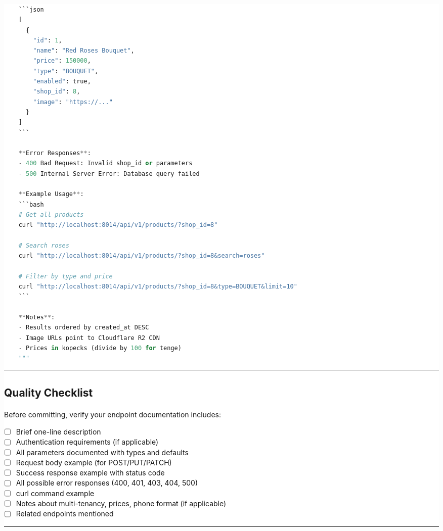 ```python
    ```json
    [
      {
        "id": 1,
        "name": "Red Roses Bouquet",
        "price": 150000,
        "type": "BOUQUET",
        "enabled": true,
        "shop_id": 8,
        "image": "https://..."
      }
    ]
    ```

    **Error Responses**:
    - 400 Bad Request: Invalid shop_id or parameters
    - 500 Internal Server Error: Database query failed

    **Example Usage**:
    ```bash
    # Get all products
    curl "http://localhost:8014/api/v1/products/?shop_id=8"

    # Search roses
    curl "http://localhost:8014/api/v1/products/?shop_id=8&search=roses"

    # Filter by type and price
    curl "http://localhost:8014/api/v1/products/?shop_id=8&type=BOUQUET&limit=10"
    ```

    **Notes**:
    - Results ordered by created_at DESC
    - Image URLs point to Cloudflare R2 CDN
    - Prices in kopecks (divide by 100 for tenge)
    """
```

---

## Quality Checklist

Before committing, verify your endpoint documentation includes:

- [ ] Brief one-line description
- [ ] Authentication requirements (if applicable)
- [ ] All parameters documented with types and defaults
- [ ] Request body example (for POST/PUT/PATCH)
- [ ] Success response example with status code
- [ ] All possible error responses (400, 401, 403, 404, 500)
- [ ] curl command example
- [ ] Notes about multi-tenancy, prices, phone format (if applicable)
- [ ] Related endpoints mentioned

---